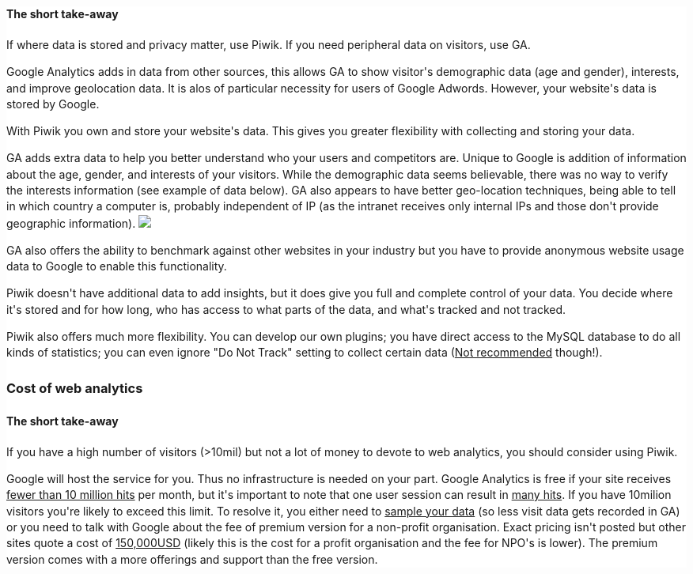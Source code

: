 <div class="callout">
  <h4>The short take-away</h4>
  <p>If where data is stored and privacy matter, use Piwik. If you need peripheral data on visitors, use GA.</p>

  <p>Google Analytics adds in data from other sources, this allows GA to show visitor's demographic data (age and gender), interests, and improve geolocation data. It is alos of particular necessity for users of Google Adwords. However, your website's data is stored by Google.</p>

  <p>With Piwik you own and store your website's data. This gives you greater flexibility with collecting and storing your data.</p>
</div>

GA adds extra data to help you better understand who your users and competitors are. Unique to Google is addition of information about the age, gender, and interests of your visitors. While the demographic data seems believable, there was no way to verify the interests information (see example of data below). GA also appears to have better geo-location techniques, being able to tell in which country a computer is, probably independent of IP (as the intranet receives only internal IPs and those don't provide geographic information). ![](/EBI-Pattern-library/static/images/analytics/image02.png)

GA also offers the ability to benchmark against other websites in your industry but you have to provide anonymous website usage data to Google to enable this functionality.

Piwik doesn't have additional data to add insights, but it does give you full and complete control of your data. You decide where it's stored and for how long, who has access to what parts of the data, and what's tracked and not tracked.

Piwik also offers much more flexibility. You can develop our own plugins; you have direct access to the MySQL database to do all kinds of statistics; you can even ignore "Do Not Track" setting to collect certain data ([Not recommended](https://www.google.com/url?q=http://piwik.org/docs/privacy/&sa=D&ust=1490357443841000&usg=AFQjCNFkBLxRRWyMD4mdtPxmppqf1_x1SQ) though!).

### Cost of web analytics

<div class="callout">
  <h4>The short take-away</h4>
  <p>If you have a high number of visitors (>10mil) but not a lot of money to devote to web analytics, you should consider using Piwik.</p>
</div>

Google will host the service for you. Thus no infrastructure is needed on your part. Google Analytics is free if your site receives [fewer than 10 million hits](https://www.google.com/url?q=https://developers.google.com/analytics/devguides/collection/ios/v3/limits-quotas&sa=D&ust=1490357443845000&usg=AFQjCNEQ1gZHOcy1ZWuIT7VzgAsJseCCog) per month, but it's important to note that one user session can result in [many hits](https://www.google.com/url?q=https://support.google.com/analytics/answer/1070983?hl%3Den&sa=D&ust=1490357443846000&usg=AFQjCNHdEcbICLge5lMxd5hKvpOnJhrozA). If you have 10milion visitors you're likely to exceed this limit. To resolve it, you either need to [sample your data](https://www.google.com/url?q=http://www.blastam.com/blog/index.php/2011/08/set-sample-rate-in-google-analytics&sa=D&ust=1490357443846000&usg=AFQjCNFjbQAzLGxYNbdavAqE1AwtcFuQNQ) (so less visit data gets recorded in GA) or you need to talk with Google about the fee of premium version for a non-profit organisation. Exact pricing isn't posted but other sites quote a cost of [150,000USD](https://www.google.com/url?q=http://www.actualmetrics.com/google-analytics-price/&sa=D&ust=1490357443847000&usg=AFQjCNFxulECluvudU8UW_C7-7eBR02Wlg) (likely this is the cost for a profit organisation and the fee for NPO's is lower). The premium version comes with a more offerings and support than the free version.
